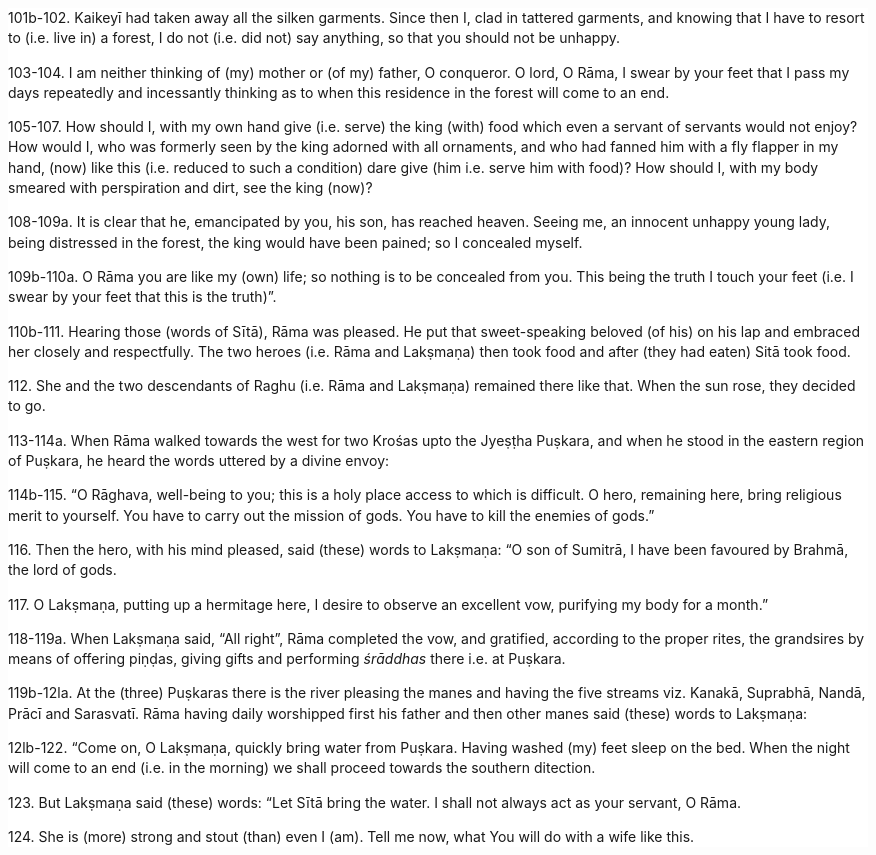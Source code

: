 101b-102. Kaikeyī had taken away all the silken garments. Since then I, clad in tattered garments, and knowing that I have to resort to (i.e. live in) a forest, I do not (i.e. did not) say anything, so that you should not be unhappy.

103-104. I am neither thinking of (my) mother or (of my) father, O conqueror. O lord, O Rāma, I swear by your feet that I pass my days repeatedly and incessantly thinking as to when this residence in the forest will come to an end.

105-107. How should I, with my own hand give (i.e. serve) the king (with) food which even a servant of servants would not enjoy? How would I, who was formerly seen by the king adorned with all ornaments, and who had fanned him with a fly flapper in my hand, (now) like this (i.e. reduced to such a condition) dare give (him i.e. serve him with food)? How should I, with my body smeared with perspiration and dirt, see the king (now)?

108-109a. It is clear that he, emancipated by you, his son, has reached heaven. Seeing me, an innocent unhappy young lady, being distressed in the forest, the king would have been pained; so I concealed myself.

109b-110a. O Rāma you are like my (own) life; so nothing is to be concealed from you. This being the truth I touch your feet (i.e. I swear by your feet that this is the truth)”.

110b-111. Hearing those (words of Sītā), Rāma was pleased. He put that sweet-speaking beloved (of his) on his lap and embraced her closely and respectfully. The two heroes (i.e. Rāma and Lakṣmaṇa) then took food and after (they had eaten) Sitā took food.

112\. She and the two descendants of Raghu (i.e. Rāma and Lakṣmaṇa) remained there like that. When the sun rose, they decided to go.

113-114a. When Rāma walked towards the west for two Krośas upto the Jyeṣṭha Puṣkara, and when he stood in the eastern region of Puṣkara, he heard the words uttered by a divine envoy:

114b-115. “O Rāghava, well-being to you; this is a holy place access to which is difficult. O hero, remaining here, bring religious merit to yourself. You have to carry out the mission of gods. You have to kill the enemies of gods.”

116\. Then the hero, with his mind pleased, said (these) words to Lakṣmaṇa: “O son of Sumitrā, I have been favoured by Brahmā, the lord of gods.

117\. O Lakṣmaṇa, putting up a hermitage here, I desire to observe an excellent vow, purifying my body for a month.”

118-119a. When Lakṣmaṇa said, “All right”, Rāma completed the vow, and gratified, according to the proper rites, the grandsires by means of offering piṇḍas, giving gifts and performing *śrāddhas* there i.e. at Puṣkara.

119b-12la. At the (three) Puṣkaras there is the river pleasing the manes and having the five streams viz. Kanakā, Suprabhā, Nandā, Prācī and Sarasvatī. Rāma having daily worshipped first his father and then other manes said (these) words to Lakṣmaṇa:

12lb-122. “Come on, O Lakṣmaṇa, quickly bring water from Puṣkara. Having washed (my) feet sleep on the bed. When the night will come to an end (i.e. in the morning) we shall proceed towards the southern ditection.

123\. But Lakṣmaṇa said (these) words: “Let Sītā bring the water. I shall not always act as your servant, O Rāma.

124\. She is (more) strong and stout (than) even I (am). Tell me now, what You will do with a wife like this.
